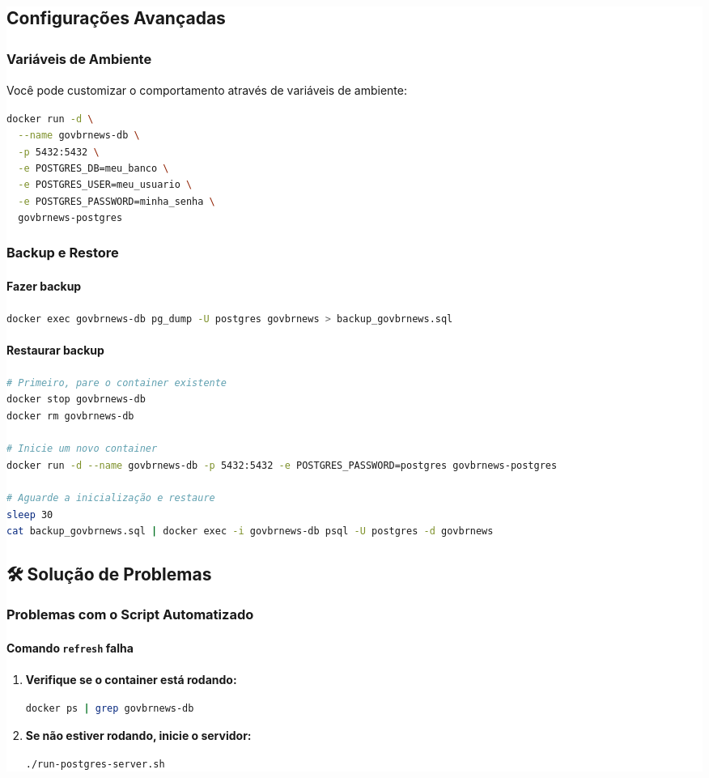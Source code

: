 ## Configurações Avançadas

### Variáveis de Ambiente

Você pode customizar o comportamento através de variáveis de ambiente:

```bash
docker run -d \
  --name govbrnews-db \
  -p 5432:5432 \
  -e POSTGRES_DB=meu_banco \
  -e POSTGRES_USER=meu_usuario \
  -e POSTGRES_PASSWORD=minha_senha \
  govbrnews-postgres
```

### Backup e Restore

#### Fazer backup

```bash
docker exec govbrnews-db pg_dump -U postgres govbrnews > backup_govbrnews.sql
```

#### Restaurar backup

```bash
# Primeiro, pare o container existente
docker stop govbrnews-db
docker rm govbrnews-db

# Inicie um novo container
docker run -d --name govbrnews-db -p 5432:5432 -e POSTGRES_PASSWORD=postgres govbrnews-postgres

# Aguarde a inicialização e restaure
sleep 30
cat backup_govbrnews.sql | docker exec -i govbrnews-db psql -U postgres -d govbrnews
```

## 🛠️ Solução de Problemas

### Problemas com o Script Automatizado

#### Comando `refresh` falha
1. **Verifique se o container está rodando:**
   ```bash
   docker ps | grep govbrnews-db
   ```

2. **Se não estiver rodando, inicie o servidor:**
   ```bash
   ./run-postgres-server.sh
   ```
